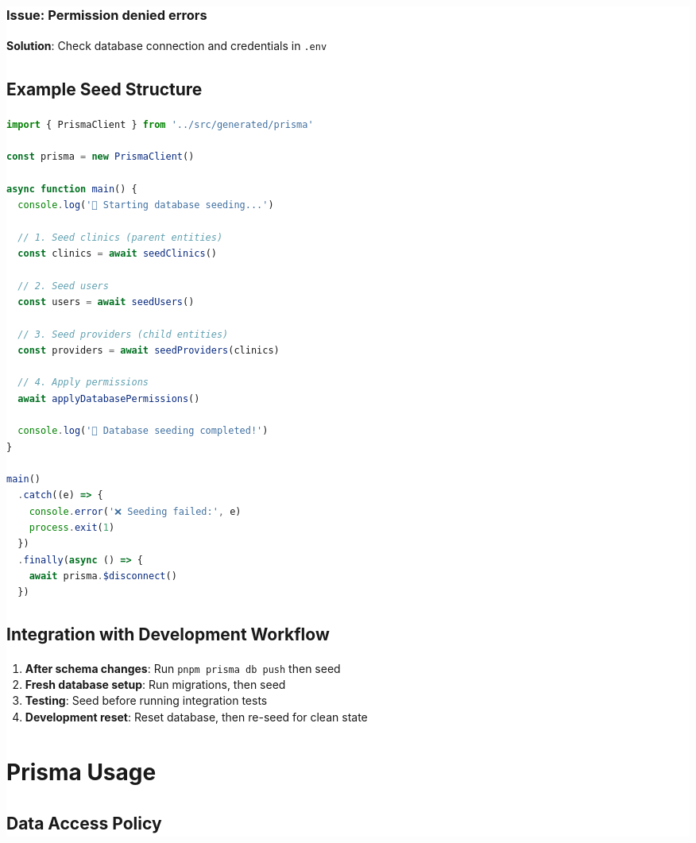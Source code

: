 ### Issue: Permission denied errors
**Solution**: Check database connection and credentials in `.env`

## Example Seed Structure

```typescript
import { PrismaClient } from '../src/generated/prisma'

const prisma = new PrismaClient()

async function main() {
  console.log('🌱 Starting database seeding...')
  
  // 1. Seed clinics (parent entities)
  const clinics = await seedClinics()
  
  // 2. Seed users
  const users = await seedUsers()
  
  // 3. Seed providers (child entities)
  const providers = await seedProviders(clinics)
  
  // 4. Apply permissions
  await applyDatabasePermissions()
  
  console.log('🎉 Database seeding completed!')
}

main()
  .catch((e) => {
    console.error('❌ Seeding failed:', e)
    process.exit(1)
  })
  .finally(async () => {
    await prisma.$disconnect()
  })
```

## Integration with Development Workflow

1. **After schema changes**: Run `pnpm prisma db push` then seed
2. **Fresh database setup**: Run migrations, then seed
3. **Testing**: Seed before running integration tests
4. **Development reset**: Reset database, then re-seed for clean state

# Prisma Usage

## Data Access Policy
